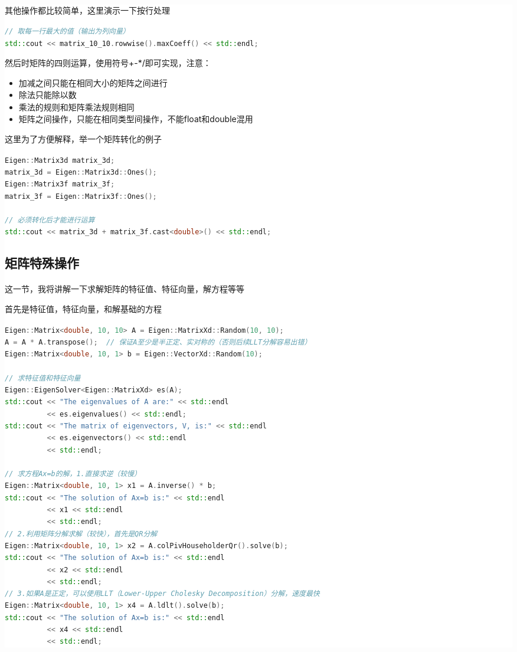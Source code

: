其他操作都比较简单，这里演示一下按行处理

```cpp
// 取每一行最大的值（输出为列向量）
std::cout << matrix_10_10.rowwise().maxCoeff() << std::endl;
```

然后时矩阵的四则运算，使用符号+-*/即可实现，注意：

* 加减之间只能在相同大小的矩阵之间进行
* 除法只能除以数
* 乘法的规则和矩阵乘法规则相同
* 矩阵之间操作，只能在相同类型间操作，不能float和double混用

这里为了方便解释，举一个矩阵转化的例子

```cpp
Eigen::Matrix3d matrix_3d;
matrix_3d = Eigen::Matrix3d::Ones();
Eigen::Matrix3f matrix_3f;
matrix_3f = Eigen::Matrix3f::Ones();

// 必须转化后才能进行运算
std::cout << matrix_3d + matrix_3f.cast<double>() << std::endl;
```

## 矩阵特殊操作

这一节，我将讲解一下求解矩阵的特征值、特征向量，解方程等等

首先是特征值，特征向量，和解基础的方程

```cpp
Eigen::Matrix<double, 10, 10> A = Eigen::MatrixXd::Random(10, 10);
A = A * A.transpose();  // 保证A至少是半正定、实对称的（否则后续LLT分解容易出错）
Eigen::Matrix<double, 10, 1> b = Eigen::VectorXd::Random(10);

// 求特征值和特征向量
Eigen::EigenSolver<Eigen::MatrixXd> es(A);
std::cout << "The eigenvalues of A are:" << std::endl
          << es.eigenvalues() << std::endl;
std::cout << "The matrix of eigenvectors, V, is:" << std::endl
          << es.eigenvectors() << std::endl
          << std::endl;

// 求方程Ax=b的解，1.直接求逆（较慢）
Eigen::Matrix<double, 10, 1> x1 = A.inverse() * b;
std::cout << "The solution of Ax=b is:" << std::endl
          << x1 << std::endl
          << std::endl;
// 2.利用矩阵分解求解（较快），首先是QR分解
Eigen::Matrix<double, 10, 1> x2 = A.colPivHouseholderQr().solve(b);
std::cout << "The solution of Ax=b is:" << std::endl
          << x2 << std::endl
          << std::endl;
// 3.如果A是正定，可以使用LLT（Lower-Upper Cholesky Decomposition）分解，速度最快
Eigen::Matrix<double, 10, 1> x4 = A.ldlt().solve(b);
std::cout << "The solution of Ax=b is:" << std::endl
          << x4 << std::endl
          << std::endl;
```
